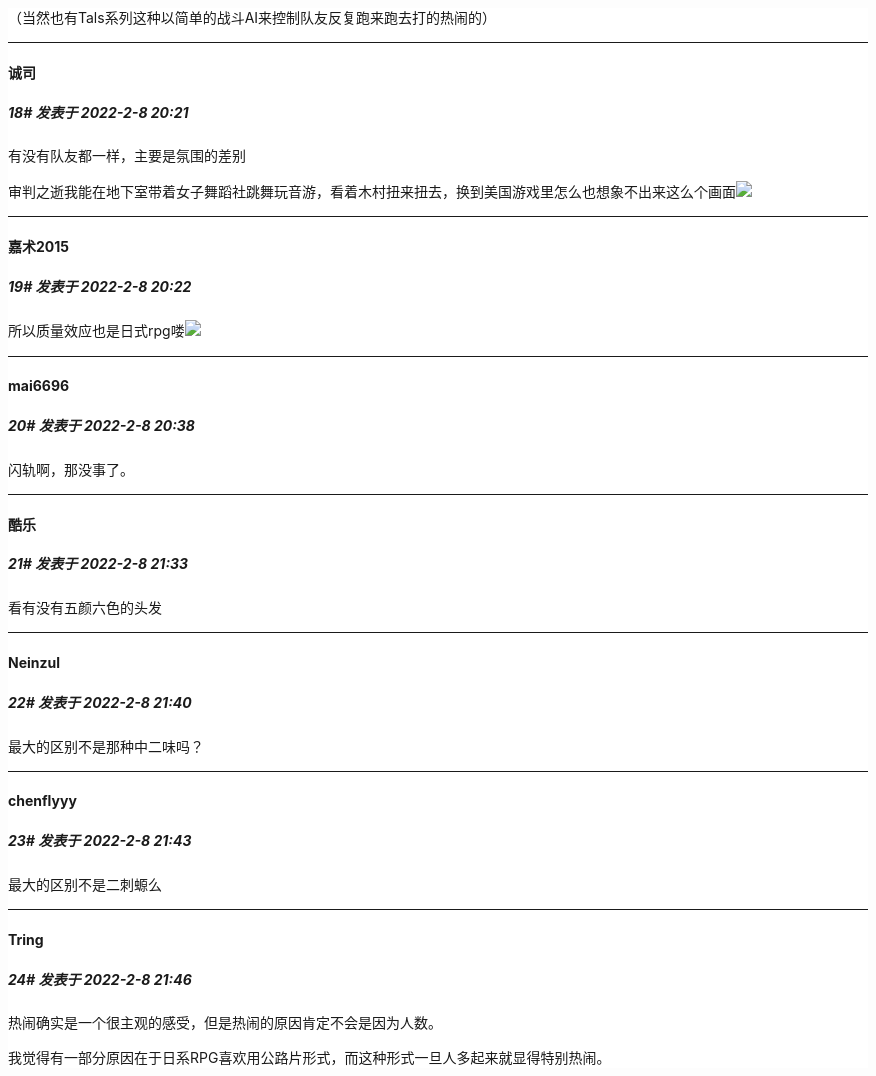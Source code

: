 （当然也有Tals系列这种以简单的战斗AI来控制队友反复跑来跑去打的热闹的）

*****

####  诚司  
##### 18#       发表于 2022-2-8 20:21

有没有队友都一样，主要是氛围的差别

审判之逝我能在地下室带着女子舞蹈社跳舞玩音游，看着木村扭来扭去，换到美国游戏里怎么也想象不出来这么个画面<img src="https://static.saraba1st.com/image/smiley/face2017/067.png" referrerpolicy="no-referrer">

*****

####  嘉术2015  
##### 19#       发表于 2022-2-8 20:22

所以质量效应也是日式rpg喽<img src="https://static.saraba1st.com/image/smiley/face2017/067.png" referrerpolicy="no-referrer">

*****

####  mai6696  
##### 20#       发表于 2022-2-8 20:38

闪轨啊，那没事了。

*****

####  酷乐  
##### 21#       发表于 2022-2-8 21:33

看有没有五颜六色的头发

*****

####  Neinzul  
##### 22#       发表于 2022-2-8 21:40

最大的区别不是那种中二味吗？

*****

####  chenflyyy  
##### 23#       发表于 2022-2-8 21:43

最大的区别不是二刺螈么

*****

####  Tring  
##### 24#       发表于 2022-2-8 21:46

热闹确实是一个很主观的感受，但是热闹的原因肯定不会是因为人数。

我觉得有一部分原因在于日系RPG喜欢用公路片形式，而这种形式一旦人多起来就显得特别热闹。

